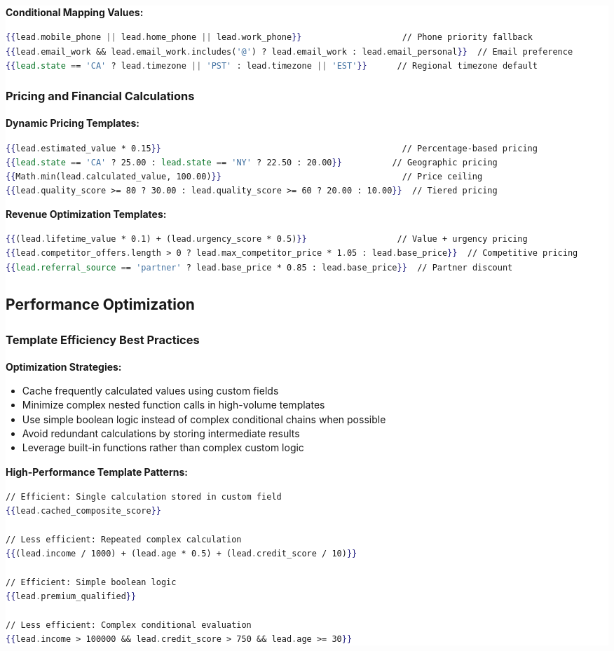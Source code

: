 **Conditional Mapping Values:**
```handlebars
{{lead.mobile_phone || lead.home_phone || lead.work_phone}}                    // Phone priority fallback
{{lead.email_work && lead.email_work.includes('@') ? lead.email_work : lead.email_personal}}  // Email preference
{{lead.state == 'CA' ? lead.timezone || 'PST' : lead.timezone || 'EST'}}      // Regional timezone default
```

### Pricing and Financial Calculations

**Dynamic Pricing Templates:**
```handlebars
{{lead.estimated_value * 0.15}}                                                // Percentage-based pricing
{{lead.state == 'CA' ? 25.00 : lead.state == 'NY' ? 22.50 : 20.00}}          // Geographic pricing
{{Math.min(lead.calculated_value, 100.00)}}                                    // Price ceiling
{{lead.quality_score >= 80 ? 30.00 : lead.quality_score >= 60 ? 20.00 : 10.00}}  // Tiered pricing
```

**Revenue Optimization Templates:**
```handlebars
{{(lead.lifetime_value * 0.1) + (lead.urgency_score * 0.5)}}                  // Value + urgency pricing
{{lead.competitor_offers.length > 0 ? lead.max_competitor_price * 1.05 : lead.base_price}}  // Competitive pricing
{{lead.referral_source == 'partner' ? lead.base_price * 0.85 : lead.base_price}}  // Partner discount
```

## Performance Optimization

### Template Efficiency Best Practices

**Optimization Strategies:**
- Cache frequently calculated values using custom fields
- Minimize complex nested function calls in high-volume templates
- Use simple boolean logic instead of complex conditional chains when possible
- Avoid redundant calculations by storing intermediate results
- Leverage built-in functions rather than complex custom logic

**High-Performance Template Patterns:**
```handlebars
// Efficient: Single calculation stored in custom field
{{lead.cached_composite_score}}

// Less efficient: Repeated complex calculation
{{(lead.income / 1000) + (lead.age * 0.5) + (lead.credit_score / 10)}}

// Efficient: Simple boolean logic
{{lead.premium_qualified}}

// Less efficient: Complex conditional evaluation
{{lead.income > 100000 && lead.credit_score > 750 && lead.age >= 30}}
```

